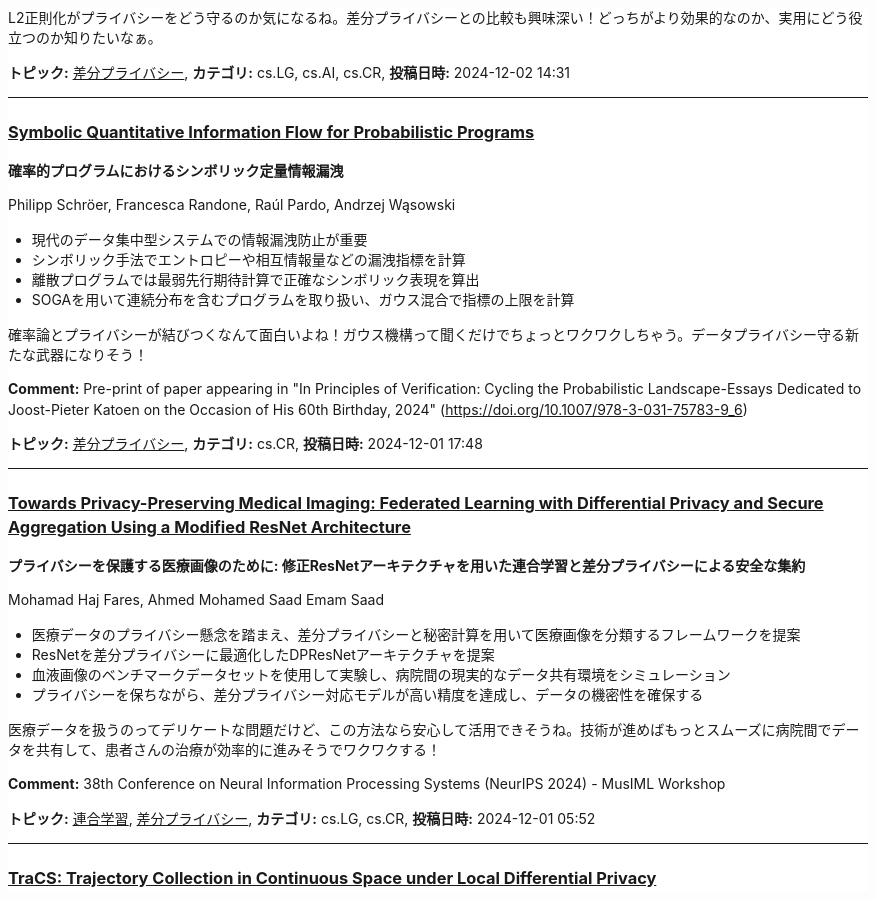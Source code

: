 L2正則化がプライバシーをどう守るのか気になるね。差分プライバシーとの比較も興味深い！どっちがより効果的なのか、実用にどう役立つのか知りたいなぁ。



**トピック:** [差分プライバシー](../../dp), **カテゴリ:** cs.LG, cs.AI, cs.CR, **投稿日時:** 2024-12-02 14:31


- - -

### [Symbolic Quantitative Information Flow for Probabilistic Programs](http://arxiv.org/abs/2412.00907)

**確率的プログラムにおけるシンボリック定量情報漏洩**

Philipp Schröer, Francesca Randone, Raúl Pardo, Andrzej Wąsowski

- 現代のデータ集中型システムでの情報漏洩防止が重要
- シンボリック手法でエントロピーや相互情報量などの漏洩指標を計算
- 離散プログラムでは最弱先行期待計算で正確なシンボリック表現を算出
- SOGAを用いて連続分布を含むプログラムを取り扱い、ガウス混合で指標の上限を計算

確率論とプライバシーが結びつくなんて面白いよね！ガウス機構って聞くだけでちょっとワクワクしちゃう。データプライバシー守る新たな武器になりそう！

**Comment:** Pre-print of paper appearing in "In Principles of Verification:   Cycling the Probabilistic Landscape-Essays Dedicated to Joost-Pieter Katoen   on the Occasion of His 60th Birthday, 2024"   (https://doi.org/10.1007/978-3-031-75783-9_6)

**トピック:** [差分プライバシー](../../dp), **カテゴリ:** cs.CR, **投稿日時:** 2024-12-01 17:48


- - -

### [Towards Privacy-Preserving Medical Imaging: Federated Learning with Differential Privacy and Secure Aggregation Using a Modified ResNet Architecture](http://arxiv.org/abs/2412.00687)

**プライバシーを保護する医療画像のために: 修正ResNetアーキテクチャを用いた連合学習と差分プライバシーによる安全な集約**

Mohamad Haj Fares, Ahmed Mohamed Saad Emam Saad

- 医療データのプライバシー懸念を踏まえ、差分プライバシーと秘密計算を用いて医療画像を分類するフレームワークを提案
- ResNetを差分プライバシーに最適化したDPResNetアーキテクチャを提案
- 血液画像のベンチマークデータセットを使用して実験し、病院間の現実的なデータ共有環境をシミュレーション
- プライバシーを保ちながら、差分プライバシー対応モデルが高い精度を達成し、データの機密性を確保する

医療データを扱うのってデリケートな問題だけど、この方法なら安心して活用できそうね。技術が進めばもっとスムーズに病院間でデータを共有して、患者さんの治療が効率的に進みそうでワクワクする！

**Comment:** 38th Conference on Neural Information Processing Systems (NeurIPS   2024) - MusIML Workshop

**トピック:** [連合学習](../../fl), [差分プライバシー](../../dp), **カテゴリ:** cs.LG, cs.CR, **投稿日時:** 2024-12-01 05:52


- - -

### [TraCS: Trajectory Collection in Continuous Space under Local Differential Privacy](http://arxiv.org/abs/2412.00620)
